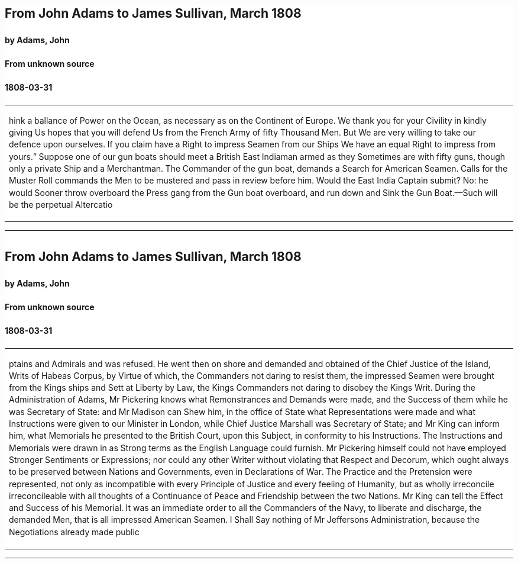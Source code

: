 
## From John Adams to James Sullivan, March 1808

#### by Adams, John

#### From unknown source

#### 1808-03-31

<table style="width: 100%;"><tr><td style="width: 50%">

hink a ballance of Power on the Ocean, as necessary as on the Continent of Europe. We thank you for your Civility in kindly giving Us hopes that you will defend Us from the French Army of fifty Thousand Men. But We are very willing to take our defence upon ourselves. If you claim have a Right to impress Seamen from our Ships We have an equal Right to impress from yours.” Suppose one of our gun boats should meet a British East Indiaman armed as they Sometimes are with fifty guns, though only a private Ship and a Merchantman. The Commander of the gun boat, demands a Search for American Seamen. Calls for the Muster Roll commands the Men to be mustered and pass in review before him. Would the East India Captain submit? No: he would Sooner throw overboard the Press gang from the Gun boat overboard, and run down and Sink the Gun Boat.—Such will be the perpetual Altercatio
</td></tr></table>

---

## From John Adams to James Sullivan, March 1808

#### by Adams, John

#### From unknown source

#### 1808-03-31

<table style="width: 100%;"><tr><td style="width: 50%">

ptains and Admirals and was refused. He went then on shore and demanded and obtained of the Chief Justice of the Island, Writs of Habeas Corpus, by Virtue of which, the Commanders not daring to resist them, the impressed Seamen were brought from the Kings ships and Sett at Liberty by Law, the Kings Commanders not daring to disobey the Kings Writ. During the Administration of Adams, Mr Pickering knows what Remonstrances and Demands were made, and the Success of them while he was Secretary of State: and Mr Madison can Shew him, in the office of State what Representations were made and what Instructions were given to our Minister in London, while Chief Justice Marshall was Secretary of State; and Mr King can inform him, what Memorials he presented to the British Court, upon this Subject, in conformity to his Instructions. The Instructions and Memorials were drawn in as Strong terms as the English Language could furnish. Mr Pickering himself could not have employed Stronger Sentiments or Expressions; nor could any other Writer without violating that Respect and Decorum, which ought always to be preserved between Nations and Governments, even in Declarations of War. The Practice and the Pretension were represented, not only as incompatible with every Principle of Justice and every feeling of Humanity, but as wholly irreconcile irreconcileable with all thoughts of a Continuance of Peace and Friendship between the two Nations. Mr King can tell the Effect and Success of his Memorial. It was an immediate order to all the Commanders of the Navy, to liberate and discharge, the demanded Men, that is all impressed American Seamen. I Shall Say nothing of Mr Jeffersons Administration, because the Negotiations already made public
</td></tr></table>

---
